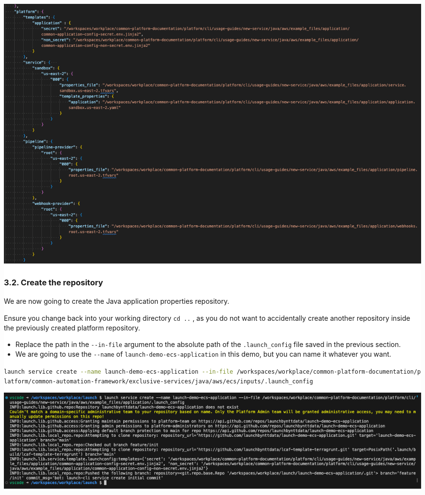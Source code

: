   <img src="./pictures/launch_config-paths-application.png" /> 
</p>

### 3.2. Create the repository

We are now going to create the Java application properties repository.

Ensure you change back into your working directory `cd ..` , as you do not want to accidentally create another repository inside the previously created platform repository. 

- Replace the path in the `--in-file` argument to the absolute path of the `.launch_config` file saved in the previous section. 
- We are going to use the `--name` of `launch-demo-ecs-application` in this demo, but you can name it whatever you want.

```sh
launch service create --name launch-demo-ecs-application --in-file /workspaces/workplace/common-platform-documentation/platform/common-automation-framework/exclusive-services/java/aws/ecs/inputs/.launch_config
```

<p align="center">
  <img src="./pictures/launch-service-create-application-output.png" /> 
</p>
